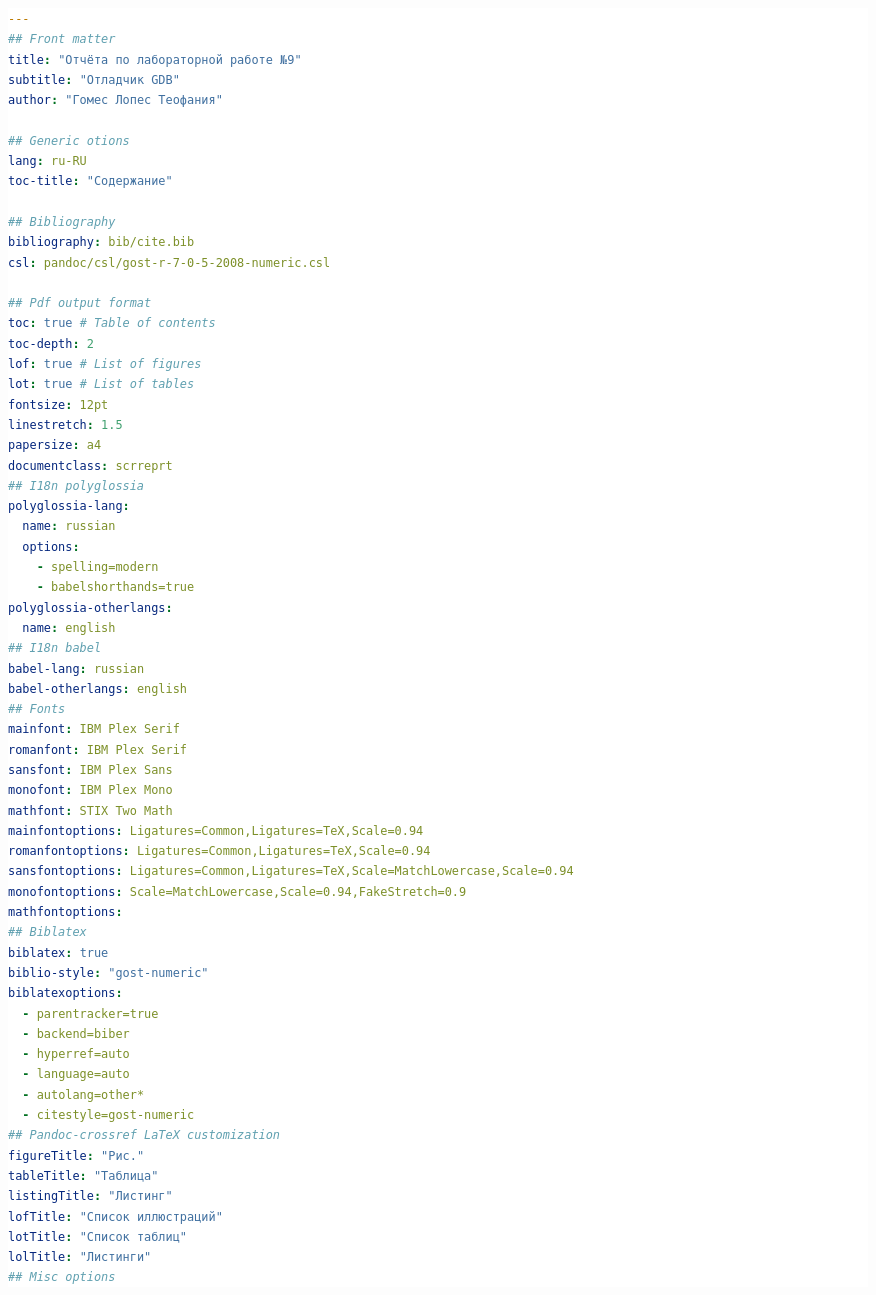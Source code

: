 ```yaml
---
## Front matter
title: "Отчёта по лабораторной работе №9"
subtitle: "Отладчик GDB"
author: "Гомес Лопес Теофания"

## Generic otions
lang: ru-RU
toc-title: "Содержание"

## Bibliography
bibliography: bib/cite.bib
csl: pandoc/csl/gost-r-7-0-5-2008-numeric.csl

## Pdf output format
toc: true # Table of contents
toc-depth: 2
lof: true # List of figures
lot: true # List of tables
fontsize: 12pt
linestretch: 1.5
papersize: a4
documentclass: scrreprt
## I18n polyglossia
polyglossia-lang:
  name: russian
  options:
	- spelling=modern
	- babelshorthands=true
polyglossia-otherlangs:
  name: english
## I18n babel
babel-lang: russian
babel-otherlangs: english
## Fonts
mainfont: IBM Plex Serif
romanfont: IBM Plex Serif
sansfont: IBM Plex Sans
monofont: IBM Plex Mono
mathfont: STIX Two Math
mainfontoptions: Ligatures=Common,Ligatures=TeX,Scale=0.94
romanfontoptions: Ligatures=Common,Ligatures=TeX,Scale=0.94
sansfontoptions: Ligatures=Common,Ligatures=TeX,Scale=MatchLowercase,Scale=0.94
monofontoptions: Scale=MatchLowercase,Scale=0.94,FakeStretch=0.9
mathfontoptions:
## Biblatex
biblatex: true
biblio-style: "gost-numeric"
biblatexoptions:
  - parentracker=true
  - backend=biber
  - hyperref=auto
  - language=auto
  - autolang=other*
  - citestyle=gost-numeric
## Pandoc-crossref LaTeX customization
figureTitle: "Рис."
tableTitle: "Таблица"
listingTitle: "Листинг"
lofTitle: "Список иллюстраций"
lotTitle: "Список таблиц"
lolTitle: "Листинги"
## Misc options
```